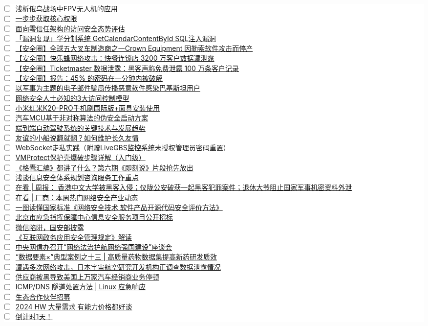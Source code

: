   - [ ] [浅析俄乌战场中FPV无人机的应用](https://mp.weixin.qq.com/s?__biz=MzI1OTExNDY1NQ==&mid=2651613663&idx=1&sn=36c8fd9fdf9a0994f1033aa0519a8024)
  - [ ] [一步步获取核心权限](https://mp.weixin.qq.com/s?__biz=MzIzMTIzNTM0MA==&mid=2247495024&idx=1&sn=098d87a5cda2f55db8aad93a242a765d)
  - [ ] [面向零信任架构的访问安全态势评估](https://mp.weixin.qq.com/s?__biz=MzkwMTMyMDQ3Mw==&mid=2247590023&idx=1&sn=237b1f0b8c37726baa289eaf3b2fef24)
  - [ ] [「漏洞复现」学分制系统 GetCalendarContentById SQL注入漏洞](https://mp.weixin.qq.com/s?__biz=MzkyNDY3MTY3MA==&mid=2247484647&idx=1&sn=205dd6ef02b4a10b4e5f3fd41a9dc8d8)
  - [ ] [【安全圈】全球五大叉车制造商之一Crown Equipment 因勒索软件攻击而停产](https://mp.weixin.qq.com/s?__biz=MzIzMzE4NDU1OQ==&mid=2652061946&idx=1&sn=af2432a3686dab70c54db73402b975c0)
  - [ ] [【安全圈】快乐蜂网络攻击：快餐连锁店 3200 万客户数据遭泄露](https://mp.weixin.qq.com/s?__biz=MzIzMzE4NDU1OQ==&mid=2652061946&idx=2&sn=9c89d359e14c2a704bd342fdc71126bd)
  - [ ] [【安全圈】Ticketmaster 数据泄露：黑客声称免费泄露 100 万条客户记录](https://mp.weixin.qq.com/s?__biz=MzIzMzE4NDU1OQ==&mid=2652061946&idx=3&sn=81651a76895dd397b68b3e33517c6625)
  - [ ] [【安全圈】报告：45% 的密码在一分钟内被破解](https://mp.weixin.qq.com/s?__biz=MzIzMzE4NDU1OQ==&mid=2652061946&idx=4&sn=3280abf73e3b2a93b8c2f9a25516c3c5)
  - [ ] [以军事为主题的电子邮件骗局传播恶意软件感染巴基斯坦用户](https://mp.weixin.qq.com/s?__biz=MzI5NTA0MTY2Mw==&mid=2247485341&idx=1&sn=98ba7ca611eca40dd36f443d06ee138d)
  - [ ] [网络安全人士必知的3大访问控制模型](https://mp.weixin.qq.com/s?__biz=MzI3NzM5NDA0NA==&mid=2247488163&idx=1&sn=cc849fc4c3d45cfd9e4ab19404cb6ab6)
  - [ ] [小米红米K20-PRO手机刷国际版+面具安装使用](https://mp.weixin.qq.com/s?__biz=MzA3MzQzODg2Nw==&mid=2247487052&idx=1&sn=f9cc86ce041f6d85802e5b1d3027eacd)
  - [ ] [汽车MCU基于非对称算法的伪安全启动方案](https://mp.weixin.qq.com/s?__biz=MzIzOTc2OTAxMg==&mid=2247539267&idx=1&sn=b41a939a6b1d9b0bb080d77e5fcd783f)
  - [ ] [端到端自动驾驶系统的关键技术与发展趋势](https://mp.weixin.qq.com/s?__biz=MzIzOTc2OTAxMg==&mid=2247539267&idx=2&sn=b51a40d3220f1694c92b2b8bd7e4b417)
  - [ ] [友谊的小船说翻就翻？如何维护长久友情](https://mp.weixin.qq.com/s?__biz=MzI2MjcwMTgwOQ==&mid=2247491050&idx=1&sn=d0c7aa6aaed7e64dc34cf5ca6c3ede2e)
  - [ ] [WebSocket走私实践（附赠LiveGBS监控系统未授权管理员密码重置）](https://mp.weixin.qq.com/s?__biz=MzkwODY2MzMyMA==&mid=2247483932&idx=1&sn=e2197432d5937e1ea577e0f17fc43acb)
  - [ ] [VMProtect保护壳爆破步骤详解（入门级）](https://mp.weixin.qq.com/s?__biz=MjM5NTc2MDYxMw==&mid=2458559610&idx=1&sn=4466fb19510a995706016f6412e4d933)
  - [ ] [《格蠹汇编》都讲了什么？第六期《即刻说》片段抢先放出](https://mp.weixin.qq.com/s?__biz=MjM5NTc2MDYxMw==&mid=2458559610&idx=2&sn=b58403d5c35eac9ec394b6dde51f9621)
  - [ ] [浅谈信息安全体系规划咨询服务工作重点](https://mp.weixin.qq.com/s?__biz=MzI4NzA1Nzg5OA==&mid=2247485110&idx=1&sn=0e467fef9467528a5f7c9ebe4f7672b1)
  - [ ] [在看 | 周报： 香港中文大学被黑客入侵；仪陇公安破获一起黑客犯罪案件；退休大爷阻止国家军事机密资料外泄](https://mp.weixin.qq.com/s?__biz=MzU5ODgzNTExOQ==&mid=2247624197&idx=1&sn=90ee03ebb14feedc19f8a3da47327ea9)
  - [ ] [在看 | 厂商：本周热门网络安全产业动态](https://mp.weixin.qq.com/s?__biz=MzU5ODgzNTExOQ==&mid=2247624197&idx=2&sn=7589f94a4665f9e7d7119f71dc180f05)
  - [ ] [一图读懂国家标准《网络安全技术 软件产品开源代码安全评价方法》](https://mp.weixin.qq.com/s?__biz=MzIxMDIwODM2MA==&mid=2653930158&idx=1&sn=e121f008db9bef4532c61fef66678295)
  - [ ] [北京市应急指挥保障中心信息安全服务项目公开招标](https://mp.weixin.qq.com/s?__biz=MzIxMDIwODM2MA==&mid=2653930158&idx=2&sn=3b8b0eaac20e50ee5d31131927bc880d)
  - [ ] [微信陷阱，国安部披露](https://mp.weixin.qq.com/s?__biz=MzI5NTM4OTQ5Mg==&mid=2247624999&idx=1&sn=97231f51a26ffb6aa99110755a7024ef)
  - [ ] [《互联网政务应用安全管理规定》解读](https://mp.weixin.qq.com/s?__biz=MzA3ODE0NDA4MA==&mid=2649399766&idx=1&sn=f294eff7836feb2481082560e104f9c5)
  - [ ] [中央网信办召开“网络法治护航网络强国建设”座谈会](https://mp.weixin.qq.com/s?__biz=MzI5NTM4OTQ5Mg==&mid=2247624999&idx=3&sn=5f8e9ae890d4e04636b46465ff66696d)
  - [ ] [“数据要素×”典型案例之十三 | 高质量药物数据集提高新药研发质效](https://mp.weixin.qq.com/s?__biz=MzI5NTM4OTQ5Mg==&mid=2247624999&idx=4&sn=aba3b509bbe8415ae6dc1afced601f43)
  - [ ] [遭遇多次网络攻击，日本宇宙航空研究开发机构正调查数据泄露情况](https://mp.weixin.qq.com/s?__biz=MzI5NTM4OTQ5Mg==&mid=2247624999&idx=5&sn=ac2cd9d23a7f439e62a5e55aa2a92415)
  - [ ] [供应商被黑导致美国上万家汽车经销商业务停顿](https://mp.weixin.qq.com/s?__biz=MzI5NTM4OTQ5Mg==&mid=2247624999&idx=6&sn=23a631431ebbefa89c5037cdce7fe14a)
  - [ ] [ICMP/DNS 隧道处置方法 | Linux 应急响应](https://mp.weixin.qq.com/s?__biz=MzU1NDkwMzAyMg==&mid=2247501956&idx=1&sn=d0c1f7bedc6273d84386d3adc83f3ad4)
  - [ ] [生态合作伙伴招募](https://mp.weixin.qq.com/s?__biz=MzU1NDkwMzAyMg==&mid=2247501956&idx=2&sn=0ac58384af095ba28685242704d2b9fc)
  - [ ] [2024 HW 大量需求 有能力价格都好谈](https://mp.weixin.qq.com/s?__biz=Mzg2MTg2NzI5OA==&mid=2247484408&idx=1&sn=82f998f1f423a1716d248669bbda4983)
  - [ ] [倒计时1天！](https://mp.weixin.qq.com/s?__biz=MzAxNzkyOTgxMw==&mid=2247492726&idx=1&sn=6df5cccd36b0b2fca1a5ec66b1524dc4)